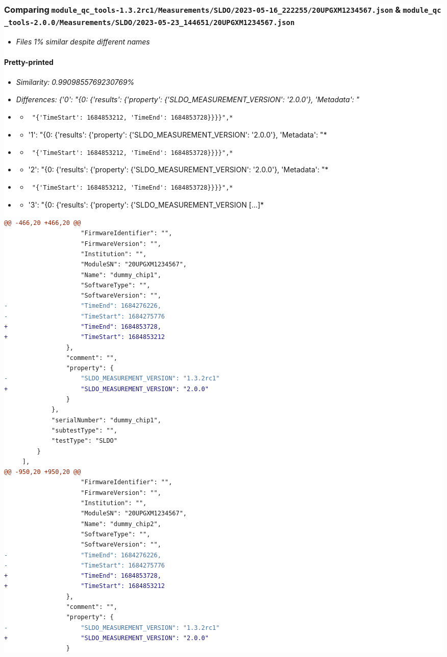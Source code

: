 ### Comparing `module_qc_tools-1.3.2rc1/Measurements/SLDO/2023-05-16_222255/20UPGXM1234567.json` & `module_qc_tools-2.0.0/Measurements/SLDO/2023-05-23_144651/20UPGXM1234567.json`

 * *Files 1% similar despite different names*

#### Pretty-printed

 * *Similarity: 0.9909855769230769%*

 * *Differences: {'0': "{0: {'results': {'property': {'SLDO_MEASUREMENT_VERSION': '2.0.0'}, 'Metadata': "*

 * *      "{'TimeStart': 1684853212, 'TimeEnd': 1684853728}}}}",*

 * * '1': "{0: {'results': {'property': {'SLDO_MEASUREMENT_VERSION': '2.0.0'}, 'Metadata': "*

 * *      "{'TimeStart': 1684853212, 'TimeEnd': 1684853728}}}}",*

 * * '2': "{0: {'results': {'property': {'SLDO_MEASUREMENT_VERSION': '2.0.0'}, 'Metadata': "*

 * *      "{'TimeStart': 1684853212, 'TimeEnd': 1684853728}}}}",*

 * * '3': "{0: {'results': {'property': {'SLDO_MEASUREMENT_VERSION […]*

```diff
@@ -466,20 +466,20 @@
                     "FirmwareIdentifier": "",
                     "FirmwareVersion": "",
                     "Institution": "",
                     "ModuleSN": "20UPGXM1234567",
                     "Name": "dummy_chip1",
                     "SoftwareType": "",
                     "SoftwareVersion": "",
-                    "TimeEnd": 1684276226,
-                    "TimeStart": 1684275776
+                    "TimeEnd": 1684853728,
+                    "TimeStart": 1684853212
                 },
                 "comment": "",
                 "property": {
-                    "SLDO_MEASUREMENT_VERSION": "1.3.2rc1"
+                    "SLDO_MEASUREMENT_VERSION": "2.0.0"
                 }
             },
             "serialNumber": "dummy_chip1",
             "subtestType": "",
             "testType": "SLDO"
         }
     ],
@@ -950,20 +950,20 @@
                     "FirmwareIdentifier": "",
                     "FirmwareVersion": "",
                     "Institution": "",
                     "ModuleSN": "20UPGXM1234567",
                     "Name": "dummy_chip2",
                     "SoftwareType": "",
                     "SoftwareVersion": "",
-                    "TimeEnd": 1684276226,
-                    "TimeStart": 1684275776
+                    "TimeEnd": 1684853728,
+                    "TimeStart": 1684853212
                 },
                 "comment": "",
                 "property": {
-                    "SLDO_MEASUREMENT_VERSION": "1.3.2rc1"
+                    "SLDO_MEASUREMENT_VERSION": "2.0.0"
                 }
```